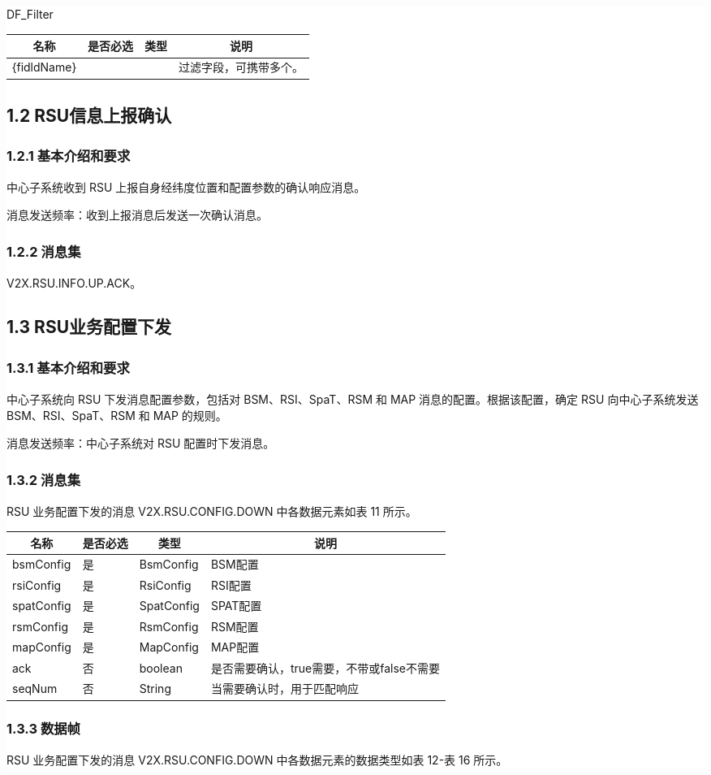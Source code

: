 DF_Filter

| 名称        | 是否必选 | 类型 | 说明                   |
| ----------- | -------- | ---- | ---------------------- |
| {fidldName} |          |      | 过滤字段，可携带多个。 |

## 1.2 RSU信息上报确认

### 1.2.1 基本介绍和要求

中心子系统收到 RSU 上报自身经纬度位置和配置参数的确认响应消息。

消息发送频率：收到上报消息后发送一次确认消息。

### 1.2.2 消息集

V2X.RSU.INFO.UP.ACK。

## 1.3 RSU业务配置下发

### 1.3.1 基本介绍和要求

中心子系统向 RSU 下发消息配置参数，包括对 BSM、RSI、SpaT、RSM 和 MAP 消息的配置。根据该配置，确定 RSU 向中心子系统发送 BSM、RSI、SpaT、RSM 和 MAP 的规则。

消息发送频率：中心子系统对 RSU 配置时下发消息。

### 1.3.2 消息集

RSU 业务配置下发的消息 V2X.RSU.CONFIG.DOWN 中各数据元素如表 11 所示。

| 名称       | 是否必选 | 类型       | 说明                                      |
| ---------- | -------- | ---------- | ----------------------------------------- |
| bsmConfig  | 是       | BsmConfig  | BSM配置                                   |
| rsiConfig  | 是       | RsiConfig  | RSI配置                                   |
| spatConfig | 是       | SpatConfig | SPAT配置                                  |
| rsmConfig  | 是       | RsmConfig  | RSM配置                                   |
| mapConfig  | 是       | MapConfig  | MAP配置                                   |
| ack        | 否       | boolean    | 是否需要确认，true需要，不带或false不需要 |
| seqNum     | 否       | String     | 当需要确认时，用于匹配响应                |

### 1.3.3 数据帧

RSU 业务配置下发的消息 V2X.RSU.CONFIG.DOWN 中各数据元素的数据类型如表 12-表 16 所示。